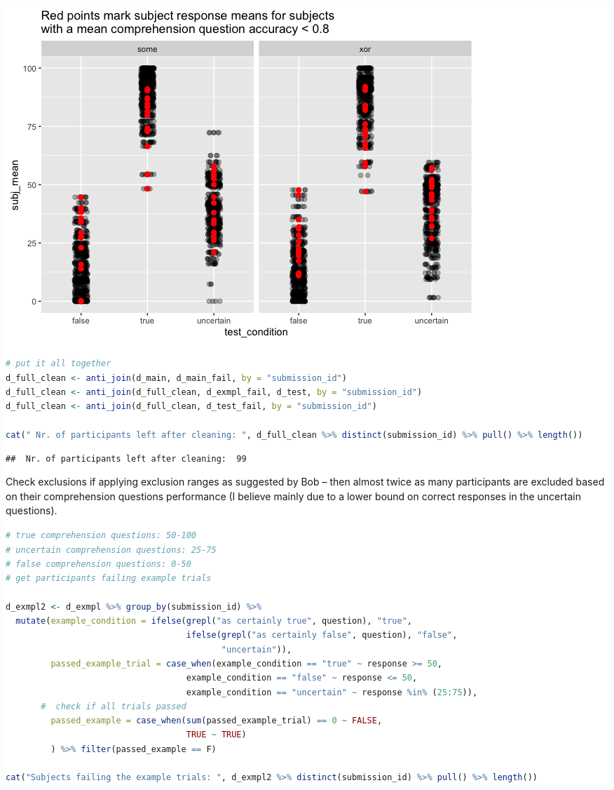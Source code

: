![](xor-some-prolific-pilot2_files/figure-gfm/exclusions-1.png)

``` r
# put it all together
d_full_clean <- anti_join(d_main, d_main_fail, by = "submission_id")
d_full_clean <- anti_join(d_full_clean, d_exmpl_fail, d_test, by = "submission_id")
d_full_clean <- anti_join(d_full_clean, d_test_fail, by = "submission_id")

cat(" Nr. of participants left after cleaning: ", d_full_clean %>% distinct(submission_id) %>% pull() %>% length())
```

    ##  Nr. of participants left after cleaning:  99

Check exclusions if applying exclusion ranges as suggested by Bob – then
almost twice as many participants are excluded based on their
comprehension questions performance (I believe mainly due to a lower
bound on correct responses in the uncertain questions).

``` r
# true comprehension questions: 50-100
# uncertain comprehension questions: 25-75
# false comprehension questions: 0-50
# get participants failing example trials

d_exmpl2 <- d_exmpl %>% group_by(submission_id) %>% 
  mutate(example_condition = ifelse(grepl("as certainly true", question), "true", 
                                    ifelse(grepl("as certainly false", question), "false",
                                           "uncertain")),
         passed_example_trial = case_when(example_condition == "true" ~ response >= 50,
                                    example_condition == "false" ~ response <= 50,
                                    example_condition == "uncertain" ~ response %in% (25:75)),
       #  check if all trials passed
         passed_example = case_when(sum(passed_example_trial) == 0 ~ FALSE,
                                    TRUE ~ TRUE)
         ) %>% filter(passed_example == F)

cat("Subjects failing the example trials: ", d_exmpl2 %>% distinct(submission_id) %>% pull() %>% length())
```
